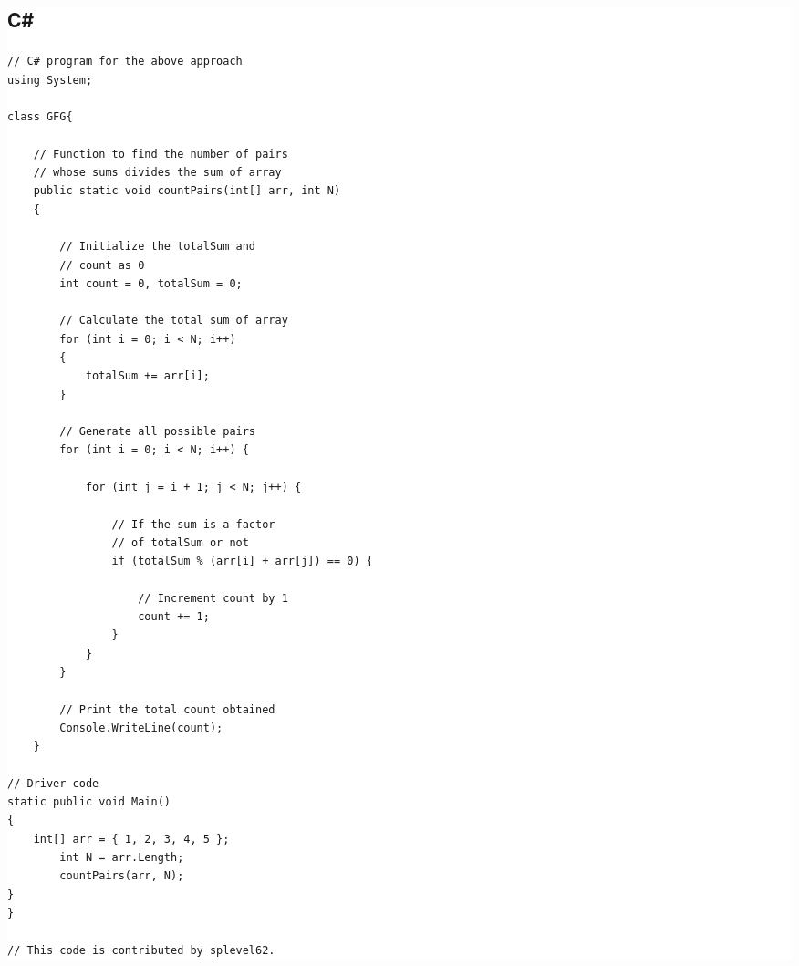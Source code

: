 ## C#

```
// C# program for the above approach
using System;

class GFG{

    // Function to find the number of pairs
    // whose sums divides the sum of array
    public static void countPairs(int[] arr, int N)
    {

        // Initialize the totalSum and
        // count as 0
        int count = 0, totalSum = 0;

        // Calculate the total sum of array
        for (int i = 0; i < N; i++)
        {
            totalSum += arr[i];
        }

        // Generate all possible pairs
        for (int i = 0; i < N; i++) {

            for (int j = i + 1; j < N; j++) {

                // If the sum is a factor
                // of totalSum or not
                if (totalSum % (arr[i] + arr[j]) == 0) {

                    // Increment count by 1
                    count += 1;
                }
            }
        }

        // Print the total count obtained
        Console.WriteLine(count);
    }

// Driver code
static public void Main()
{
    int[] arr = { 1, 2, 3, 4, 5 };
        int N = arr.Length;
        countPairs(arr, N);
}
}

// This code is contributed by splevel62.
```
